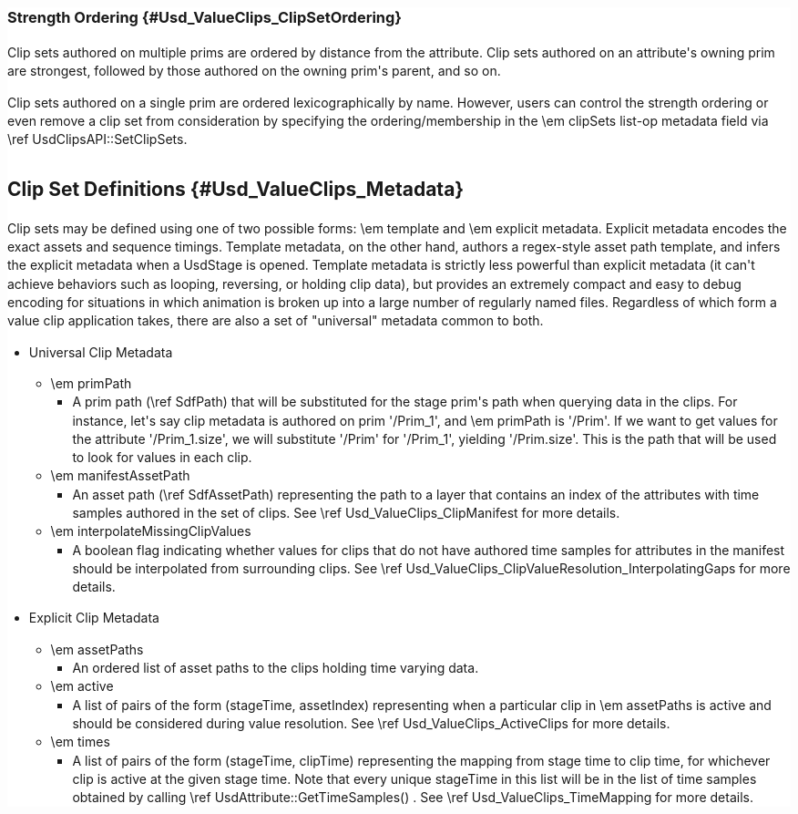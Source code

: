 ### Strength Ordering {#Usd_ValueClips_ClipSetOrdering}

Clip sets authored on multiple prims are ordered by distance from the
attribute. Clip sets authored on an attribute's owning prim are
strongest, followed by those authored on the owning prim's parent, and
so on.

Clip sets authored on a single prim are ordered lexicographically by
name. However, users can control the strength ordering or even remove
a clip set from consideration by specifying the ordering/membership
in the \em clipSets list-op metadata field via \ref UsdClipsAPI::SetClipSets.

## Clip Set Definitions {#Usd_ValueClips_Metadata}

Clip sets may be defined using one of two possible forms: \em template
and \em explicit metadata. Explicit metadata
encodes the exact assets and sequence timings. Template metadata, on the other
hand, authors a regex-style asset path template, and infers the explicit
metadata when a UsdStage is opened. Template metadata is strictly less powerful
than explicit metadata (it can't achieve behaviors such as looping, reversing,
or holding clip data), but provides an extremely compact and easy to debug
encoding for situations in which animation is broken up into a large number
of regularly named files. Regardless of which form a value clip application
takes, there are also a set of "universal" metadata common to both.

- Universal Clip Metadata
    - \em primPath
        - A prim path (\ref SdfPath) that will be substituted for the stage
          prim's path when querying data in the clips. For instance, let's
          say clip metadata is authored on prim '/Prim_1', and \em primPath
          is '/Prim'. If we want to get values for the attribute
          '/Prim_1.size', we will substitute '/Prim' for '/Prim_1', yielding
          '/Prim.size'. This is the path that will be used to look for
          values in each clip.
    - \em manifestAssetPath
        - An asset path (\ref SdfAssetPath) representing the path to a layer
          that contains an index of the attributes with time samples authored
          in the set of clips. See \ref Usd_ValueClips_ClipManifest for more
          details.
    - \em interpolateMissingClipValues
        - A boolean flag indicating whether values for clips that do not have
          authored time samples for attributes in the manifest should be
          interpolated from surrounding clips.
          See \ref Usd_ValueClips_ClipValueResolution_InterpolatingGaps for
          more details.

- Explicit Clip Metadata
    - \em assetPaths
        - An ordered list of asset paths to the clips holding time varying data.
    - \em active
        - A list of pairs of the form (stageTime, assetIndex) representing
          when a particular clip in \em assetPaths is active and should
          be considered during value resolution. See
          \ref Usd_ValueClips_ActiveClips for more details.
    - \em times
        - A list of pairs of the form (stageTime, clipTime) representing
          the mapping from stage time to clip time, for whichever clip is
          active at the given stage time. Note that every unique stageTime
          in this list will be in the list of time samples obtained by
          calling \ref UsdAttribute::GetTimeSamples() .
          See \ref Usd_ValueClips_TimeMapping for more details.

